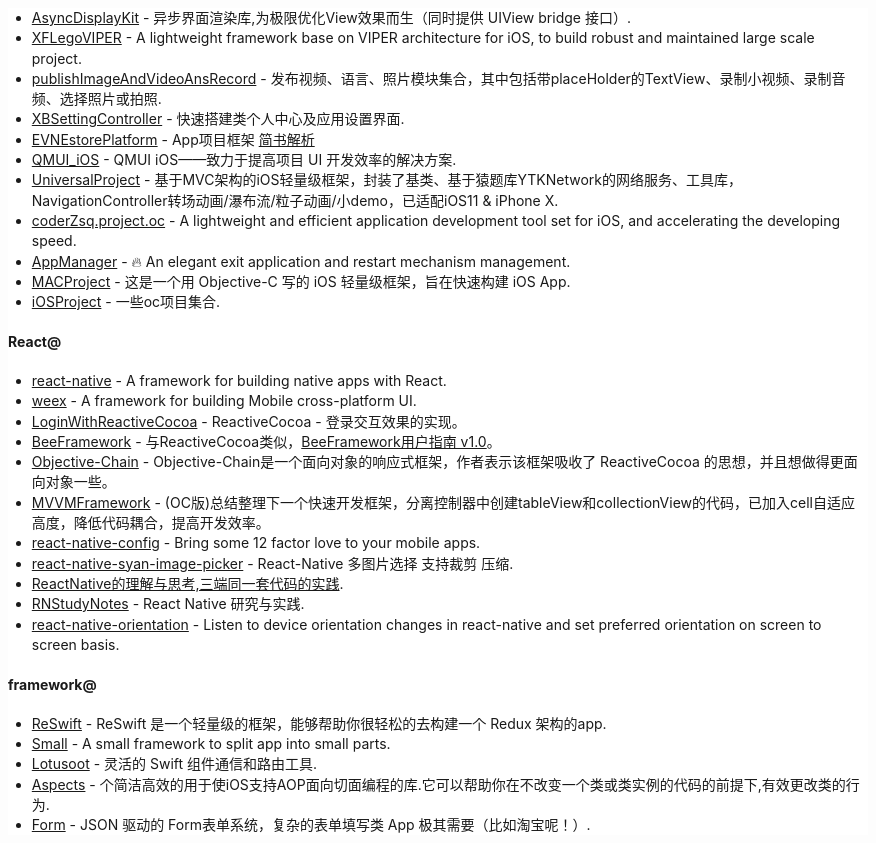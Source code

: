 - [AsyncDisplayKit](https://github.com/facebook/AsyncDisplayKit) - 异步界面渲染库,为极限优化View效果而生（同时提供 UIView bridge 接口）.
- [XFLegoVIPER](https://github.com/yizzuide/XFLegoVIPER) - A lightweight framework base on VIPER architecture for iOS, to build robust and maintained large scale project.
- [publishImageAndVideoAnsRecord](https://github.com/DayCrazy/publishImageAndVideoAnsRecord) - 发布视频、语言、照片模块集合，其中包括带placeHolder的TextView、录制小视频、录制音频、选择照片或拍照.
- [XBSettingController](https://github.com/changjianfeishui/XBSettingController) - 快速搭建类个人中心及应用设置界面.
- [EVNEstorePlatform](https://github.com/zonghongyan/EVNEstorePlatform) - App项目框架 [简书解析](http://www.jianshu.com/p/89e25c288d76?hmsr=toutiao.io&utm_medium=toutiao.io&utm_source=toutiao.io)
- [QMUI_iOS](https://github.com/QMUI/QMUI_iOS) - QMUI iOS——致力于提高项目 UI 开发效率的解决方案.
- [UniversalProject](https://github.com/XuYang8026/UniversalProject) - 基于MVC架构的iOS轻量级框架，封装了基类、基于猿题库YTKNetwork的网络服务、工具库，NavigationController转场动画/瀑布流/粒子动画/小demo，已适配iOS11 & iPhone X.
- [coderZsq.project.oc](https://github.com/coderZsq/coderZsq.project.oc) - A lightweight and efficient application development tool set for iOS, and accelerating the developing speed.
- [AppManager](https://github.com/nanchen2251/AppManager) - 🔥 An elegant exit application and restart mechanism management.
- [MACProject](https://github.com/azheng51714/MACProject) - 这是一个用 Objective-C 写的 iOS 轻量级框架，旨在快速构建 iOS App.
- [iOSProject](https://github.com/NJHu/iOSProject) - 一些oc项目集合.

#### React@

- [react-native](https://github.com/facebook/react-native) - A framework for building native apps with React.
- [weex](https://github.com/alibaba/weex) - A framework for building Mobile cross-platform UI.
- [LoginWithReactiveCocoa](https://github.com/CrazySurfBoy/LoginWithReactiveCocoa) - ReactiveCocoa - 登录交互效果的实现。
- [BeeFramework](https://github.com/gavinkwoe/BeeFramework) - 与ReactiveCocoa类似，[BeeFramework用户指南 v1.0](http://www.lanrenios.com/tutorials/all/2012/1220/641.html)。
- [Objective-Chain](https://github.com/Tricertops/Objective-Chain) - Objective-Chain是一个面向对象的响应式框架，作者表示该框架吸收了 ReactiveCocoa 的思想，并且想做得更面向对象一些。
- [MVVMFramework](https://github.com/lovemo/MVVMFramework) - (OC版)总结整理下一个快速开发框架，分离控制器中创建tableView和collectionView的代码，已加入cell自适应高度，降低代码耦合，提高开发效率。
- [react-native-config](https://github.com/luggit/react-native-config) - Bring some 12 factor love to your mobile apps.
- [react-native-syan-image-picker](https://github.com/syanbo/react-native-syan-image-picker) - React-Native 多图片选择 支持裁剪 压缩.
- [ReactNative的理解与思考,三端同一套代码的实践](http://www.jianshu.com/p/1144469bf81f?hmsr=toutiao.io&utm_medium=toutiao.io&utm_source=toutiao.io).
- [RNStudyNotes](https://github.com/crazycodeboy/RNStudyNotes) - React Native 研究与实践.
- [react-native-orientation](https://github.com/yamill/react-native-orientation) - Listen to device orientation changes in react-native and set preferred orientation on screen to screen basis.

#### framework@

- [ReSwift](https://github.com/ReSwift/ReSwift) - ReSwift 是一个轻量级的框架，能够帮助你很轻松的去构建一个 Redux 架构的app.
- [Small](https://github.com/wequick/Small) - A small framework to split app into small parts.
- [Lotusoot](https://github.com/Vegetarians/Lotusoot) - 灵活的 Swift 组件通信和路由工具.
- [Aspects](https://github.com/steipete/Aspects) - 个简洁高效的用于使iOS支持AOP面向切面编程的库.它可以帮助你在不改变一个类或类实例的代码的前提下,有效更改类的行为.
- [Form](https://github.com/hyperoslo/Form) - JSON 驱动的 Form表单系统，复杂的表单填写类 App 极其需要（比如淘宝呢！）.
